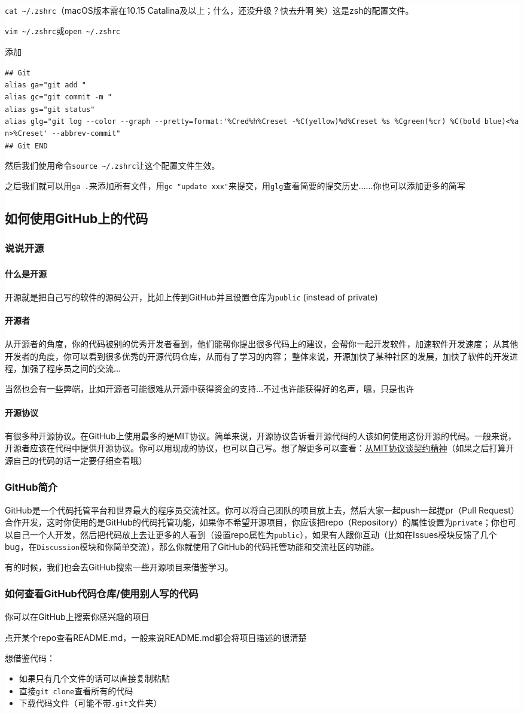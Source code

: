 `cat ~/.zshrc`（macOS版本需在10.15 Catalina及以上；什么，还没升级？快去升啊 笑）这是zsh的配置文件。

`vim ~/.zshrc`或`open ~/.zshrc`

添加

```
## Git
alias ga="git add "
alias gc="git commit -m "
alias gs="git status"
alias glg="git log --color --graph --pretty=format:'%Cred%h%Creset -%C(yellow)%d%Creset %s %Cgreen(%cr) %C(bold blue)<%an>%Creset' --abbrev-commit"
## Git END
```

然后我们使用命令`source ~/.zshrc`让这个配置文件生效。

之后我们就可以用`ga .`来添加所有文件，用`gc "update xxx"`来提交，用`glg`查看简要的提交历史……你也可以添加更多的简写


## 如何使用GitHub上的代码
### 说说开源
#### 什么是开源
开源就是把自己写的软件的源码公开，比如上传到GitHub并且设置仓库为`public` (instead of private)

#### 开源者
从开源者的角度，你的代码被别的优秀开发者看到，他们能帮你提出很多代码上的建议，会帮你一起开发软件，加速软件开发速度；
从其他开发者的角度，你可以看到很多优秀的开源代码仓库，从而有了学习的内容；
整体来说，开源加快了某种社区的发展，加快了软件的开发进程，加强了程序员之间的交流…

当然也会有一些弊端，比如开源者可能很难从开源中获得资金的支持…不过也许能获得好的名声，嗯，只是也许

#### 开源协议
有很多种开源协议。在GitHub上使用最多的是MIT协议。简单来说，开源协议告诉看开源代码的人该如何使用这份开源的代码。一般来说，开源者应该在代码中提供开源协议。你可以用现成的协议，也可以自己写。想了解更多可以查看：[从MIT协议谈契约精神](https://mp.weixin.qq.com/s/WyBZpChPA5xLo90rBHi8Mw)（如果之后打算开源自己的代码的话一定要仔细查看哦）

### GitHub简介
GitHub是一个代码托管平台和世界最大的程序员交流社区。你可以将自己团队的项目放上去，然后大家一起push一起提pr（Pull Request）合作开发，这时你使用的是GitHub的代码托管功能，如果你不希望开源项目，你应该把repo（Repository）的属性设置为`private`；你也可以自己一个人开发，然后把代码放上去让更多的人看到（设置repo属性为`public`），如果有人跟你互动（比如在Issues模块反馈了几个bug，在`Discussion`模块和你简单交流），那么你就使用了GitHub的代码托管功能和交流社区的功能。

有的时候，我们也会去GitHub搜索一些开源项目来借鉴学习。

### 如何查看GitHub代码仓库/使用别人写的代码
你可以在GitHub上搜索你感兴趣的项目

点开某个repo查看README.md，一般来说README.md都会将项目描述的很清楚

想借鉴代码：
* 如果只有几个文件的话可以直接复制粘贴
* 直接`git clone`查看所有的代码
* 下载代码文件（可能不带`.git`文件夹）
